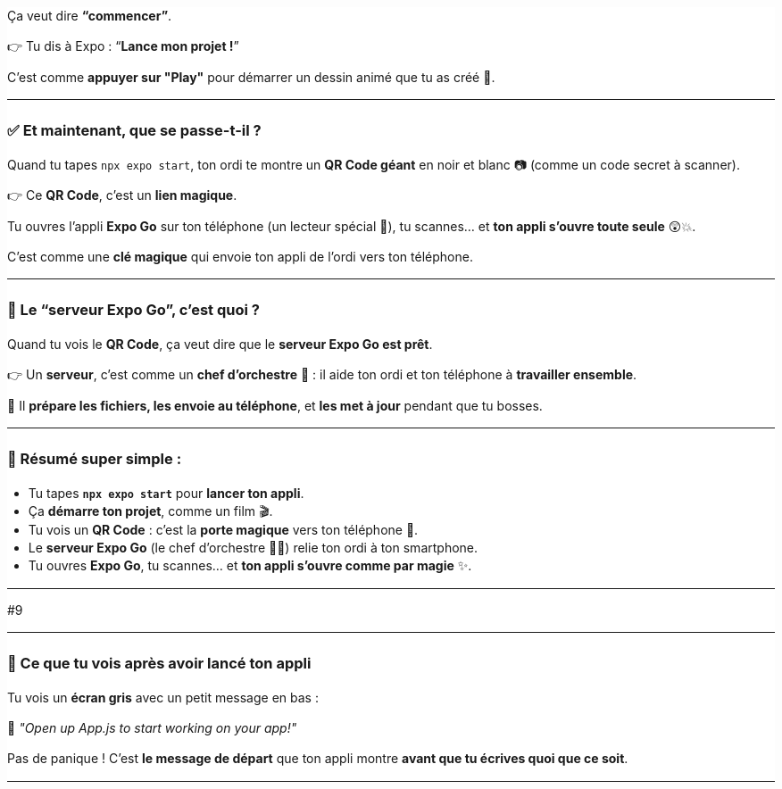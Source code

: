 Ça veut dire **“commencer”**.

👉 Tu dis à Expo : “**Lance mon projet !**”

C’est comme **appuyer sur "Play"** pour démarrer un dessin animé que tu as créé 🎥.

---

### ✅ Et maintenant, que se passe-t-il ?

Quand tu tapes `npx expo start`, ton ordi te montre un **QR Code géant** en noir et blanc 📷 (comme un code secret à scanner).

👉 Ce **QR Code**, c’est un **lien magique**.

Tu ouvres l’appli **Expo Go** sur ton téléphone (un lecteur spécial 📱), tu scannes… et **ton appli s’ouvre toute seule** 😲💥.

C’est comme une **clé magique** qui envoie ton appli de l’ordi vers ton téléphone.

---

### 📡 Le “serveur Expo Go”, c’est quoi ?

Quand tu vois le **QR Code**, ça veut dire que le **serveur Expo Go est prêt**.

👉 Un **serveur**, c’est comme un **chef d’orchestre** 🎼 : il aide ton ordi et ton téléphone à **travailler ensemble**.

📶 Il **prépare les fichiers, les envoie au téléphone**, et **les met à jour** pendant que tu bosses.

---

### 🧠 Résumé super simple :

- Tu tapes **`npx expo start`** pour **lancer ton appli**.
- Ça **démarre ton projet**, comme un film 🎬.
- Tu vois un **QR Code** : c’est la **porte magique** vers ton téléphone 📲.
- Le **serveur Expo Go** (le chef d’orchestre 👨‍🍳) relie ton ordi à ton smartphone.
- Tu ouvres **Expo Go**, tu scannes… et **ton appli s’ouvre comme par magie** ✨.

---

#9

---

### 📱 Ce que tu vois après avoir lancé ton appli

Tu vois un **écran gris** avec un petit message en bas :

📝 _"Open up App.js to start working on your app!"_

Pas de panique ! C’est **le message de départ** que ton appli montre **avant que tu écrives quoi que ce soit**.

---
